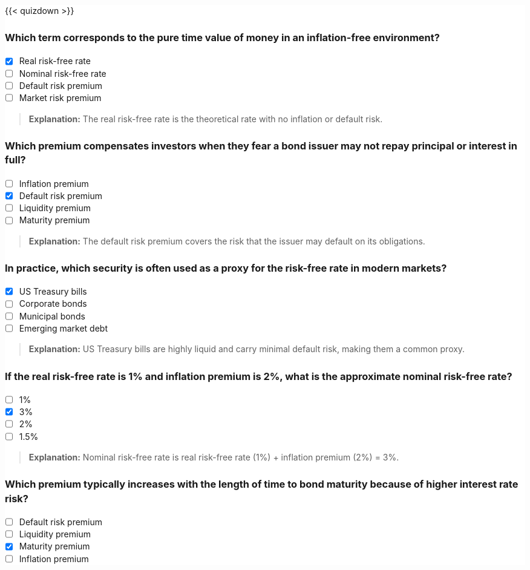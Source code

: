 {{< quizdown >}}

### Which term corresponds to the pure time value of money in an inflation-free environment?

- [x] Real risk-free rate
- [ ] Nominal risk-free rate
- [ ] Default risk premium
- [ ] Market risk premium

> **Explanation:** The real risk-free rate is the theoretical rate with no inflation or default risk.

### Which premium compensates investors when they fear a bond issuer may not repay principal or interest in full?

- [ ] Inflation premium
- [x] Default risk premium
- [ ] Liquidity premium
- [ ] Maturity premium

> **Explanation:** The default risk premium covers the risk that the issuer may default on its obligations.

### In practice, which security is often used as a proxy for the risk-free rate in modern markets?

- [x] US Treasury bills
- [ ] Corporate bonds
- [ ] Municipal bonds
- [ ] Emerging market debt

> **Explanation:** US Treasury bills are highly liquid and carry minimal default risk, making them a common proxy.

### If the real risk-free rate is 1% and inflation premium is 2%, what is the approximate nominal risk-free rate?

- [ ] 1%
- [x] 3%
- [ ] 2%
- [ ] 1.5%

> **Explanation:** Nominal risk-free rate is real risk-free rate (1%) + inflation premium (2%) = 3%.

### Which premium typically increases with the length of time to bond maturity because of higher interest rate risk?

- [ ] Default risk premium
- [ ] Liquidity premium
- [x] Maturity premium
- [ ] Inflation premium
